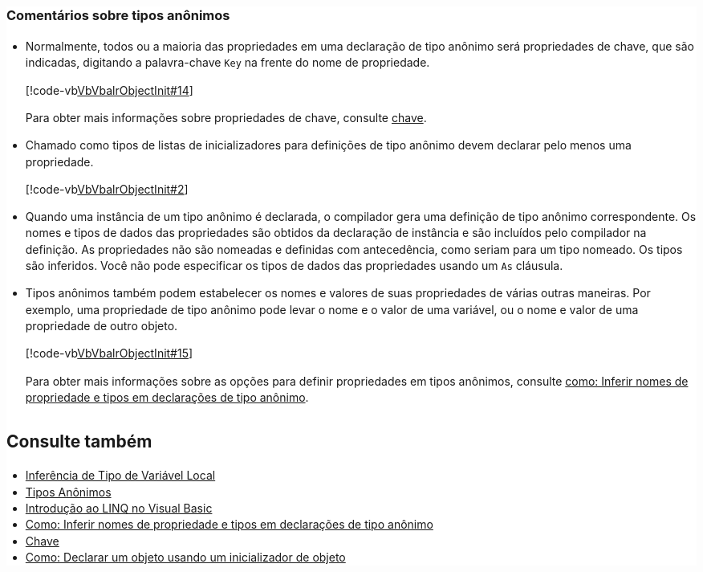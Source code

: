 ### <a name="remarks-about-anonymous-types"></a>Comentários sobre tipos anônimos  
  
- Normalmente, todos ou a maioria das propriedades em uma declaração de tipo anônimo será propriedades de chave, que são indicadas, digitando a palavra-chave `Key` na frente do nome de propriedade.  
  
     [!code-vb[VbVbalrObjectInit#14](~/samples/snippets/visualbasic/VS_Snippets_VBCSharp/VbVbalrObjectInit/VB/Class1.vb#14)]  
  
     Para obter mais informações sobre propriedades de chave, consulte [chave](../../../../visual-basic/language-reference/modifiers/key.md).  
  
- Chamado como tipos de listas de inicializadores para definições de tipo anônimo devem declarar pelo menos uma propriedade.  
  
     [!code-vb[VbVbalrObjectInit#2](~/samples/snippets/visualbasic/VS_Snippets_VBCSharp/VbVbalrObjectInit/VB/Class1.vb#2)]  
  
- Quando uma instância de um tipo anônimo é declarada, o compilador gera uma definição de tipo anônimo correspondente. Os nomes e tipos de dados das propriedades são obtidos da declaração de instância e são incluídos pelo compilador na definição. As propriedades não são nomeadas e definidas com antecedência, como seriam para um tipo nomeado. Os tipos são inferidos. Você não pode especificar os tipos de dados das propriedades usando um `As` cláusula.  
  
- Tipos anônimos também podem estabelecer os nomes e valores de suas propriedades de várias outras maneiras. Por exemplo, uma propriedade de tipo anônimo pode levar o nome e o valor de uma variável, ou o nome e valor de uma propriedade de outro objeto.  
  
     [!code-vb[VbVbalrObjectInit#15](~/samples/snippets/visualbasic/VS_Snippets_VBCSharp/VbVbalrObjectInit/VB/Class1.vb#15)]  
  
     Para obter mais informações sobre as opções para definir propriedades em tipos anônimos, consulte [como: Inferir nomes de propriedade e tipos em declarações de tipo anônimo](../../../../visual-basic/programming-guide/language-features/objects-and-classes/how-to-infer-property-names-and-types-in-anonymous-type-declarations.md).  
  
## <a name="see-also"></a>Consulte também

- [Inferência de Tipo de Variável Local](../../../../visual-basic/programming-guide/language-features/variables/local-type-inference.md)
- [Tipos Anônimos](../../../../visual-basic/programming-guide/language-features/objects-and-classes/anonymous-types.md)
- [Introdução ao LINQ no Visual Basic](../../../../visual-basic/programming-guide/language-features/linq/introduction-to-linq.md)
- [Como: Inferir nomes de propriedade e tipos em declarações de tipo anônimo](../../../../visual-basic/programming-guide/language-features/objects-and-classes/how-to-infer-property-names-and-types-in-anonymous-type-declarations.md)
- [Chave](../../../../visual-basic/language-reference/modifiers/key.md)
- [Como: Declarar um objeto usando um inicializador de objeto](../../../../visual-basic/programming-guide/language-features/objects-and-classes/how-to-declare-an-object-by-using-an-object-initializer.md)
